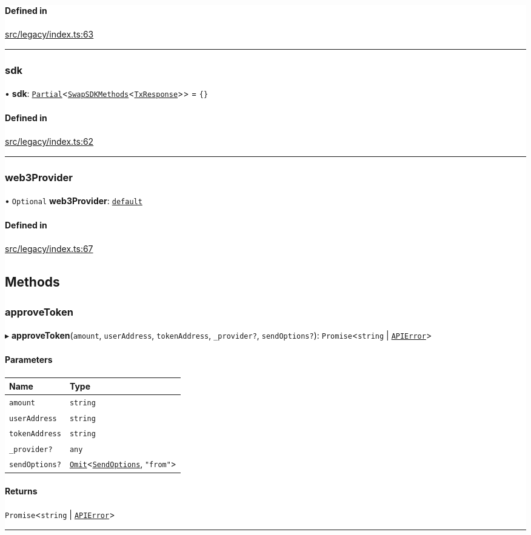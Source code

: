 #### Defined in

[src/legacy/index.ts:63](https://github.com/paraswap/paraswap-sdk/blob/feat/orders_orderBy/src/legacy/index.ts#L63)

___

### sdk

• **sdk**: [`Partial`](../modules/internal_.md#partial)<[`SwapSDKMethods`](../modules.md#swapsdkmethods)<[`TxResponse`](../modules/internal_.md#txresponse)\>\> = `{}`

#### Defined in

[src/legacy/index.ts:62](https://github.com/paraswap/paraswap-sdk/blob/feat/orders_orderBy/src/legacy/index.ts#L62)

___

### web3Provider

• `Optional` **web3Provider**: [`default`](internal_.default.md)

#### Defined in

[src/legacy/index.ts:67](https://github.com/paraswap/paraswap-sdk/blob/feat/orders_orderBy/src/legacy/index.ts#L67)

## Methods

### approveToken

▸ **approveToken**(`amount`, `userAddress`, `tokenAddress`, `_provider?`, `sendOptions?`): `Promise`<`string` \| [`APIError`](../modules/internal_.md#apierror)\>

#### Parameters

| Name | Type |
| :------ | :------ |
| `amount` | `string` |
| `userAddress` | `string` |
| `tokenAddress` | `string` |
| `_provider?` | `any` |
| `sendOptions?` | [`Omit`](../modules/internal_.md#omit)<[`SendOptions`](../interfaces/internal_.SendOptions.md), ``"from"``\> |

#### Returns

`Promise`<`string` \| [`APIError`](../modules/internal_.md#apierror)\>

___
